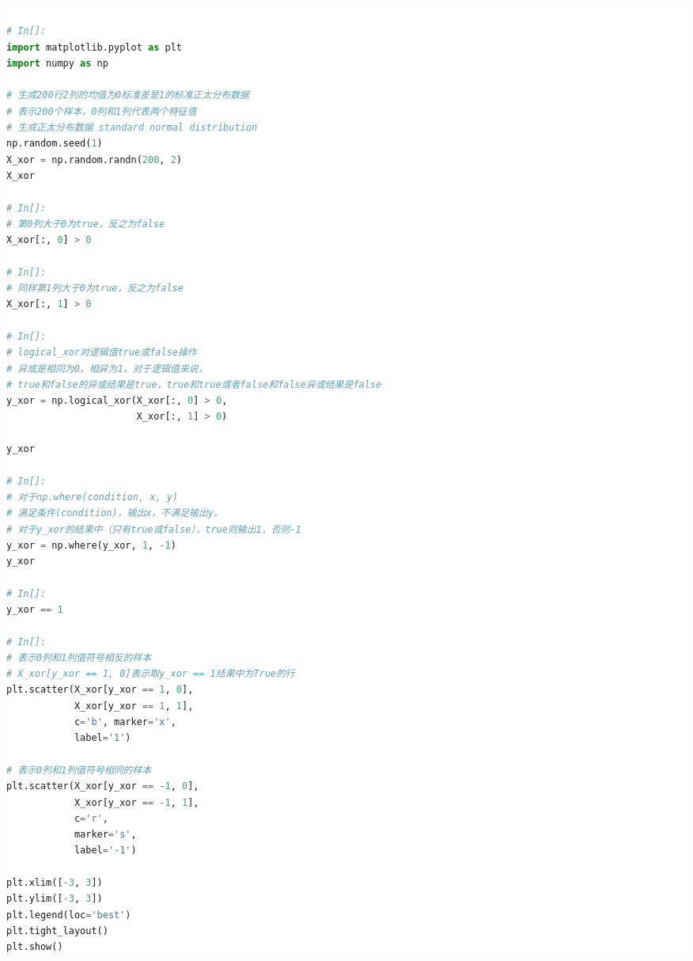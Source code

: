 ```python

# In[]:
import matplotlib.pyplot as plt
import numpy as np

# 生成200行2列的均值为0标准差是1的标准正太分布数据
# 表示200个样本，0列和1列代表两个特征值
# 生成正太分布数据 standard normal distribution
np.random.seed(1)
X_xor = np.random.randn(200, 2)
X_xor

# In[]:
# 第0列大于0为true，反之为false
X_xor[:, 0] > 0

# In[]:
# 同样第1列大于0为true，反之为false
X_xor[:, 1] > 0

# In[]:
# logical_xor对逻辑值true或false操作
# 异或是相同为0，相异为1，对于逻辑值来说，
# true和false的异或结果是true，true和true或者false和false异或结果是false
y_xor = np.logical_xor(X_xor[:, 0] > 0,
                       X_xor[:, 1] > 0)

y_xor

# In[]:
# 对于np.where(condition, x, y)
# 满足条件(condition)，输出x，不满足输出y。
# 对于y_xor的结果中（只有true或false），true则输出1，否则-1
y_xor = np.where(y_xor, 1, -1)
y_xor

# In[]:
y_xor == 1

# In[]:
# 表示0列和1列值符号相反的样本
# X_xor[y_xor == 1, 0]表示取y_xor == 1结果中为True的行
plt.scatter(X_xor[y_xor == 1, 0],
            X_xor[y_xor == 1, 1],
            c='b', marker='x',
            label='1')

# 表示0列和1列值符号相同的样本
plt.scatter(X_xor[y_xor == -1, 0],
            X_xor[y_xor == -1, 1],
            c='r',
            marker='s',
            label='-1')

plt.xlim([-3, 3])
plt.ylim([-3, 3])
plt.legend(loc='best')
plt.tight_layout()
plt.show()
```
